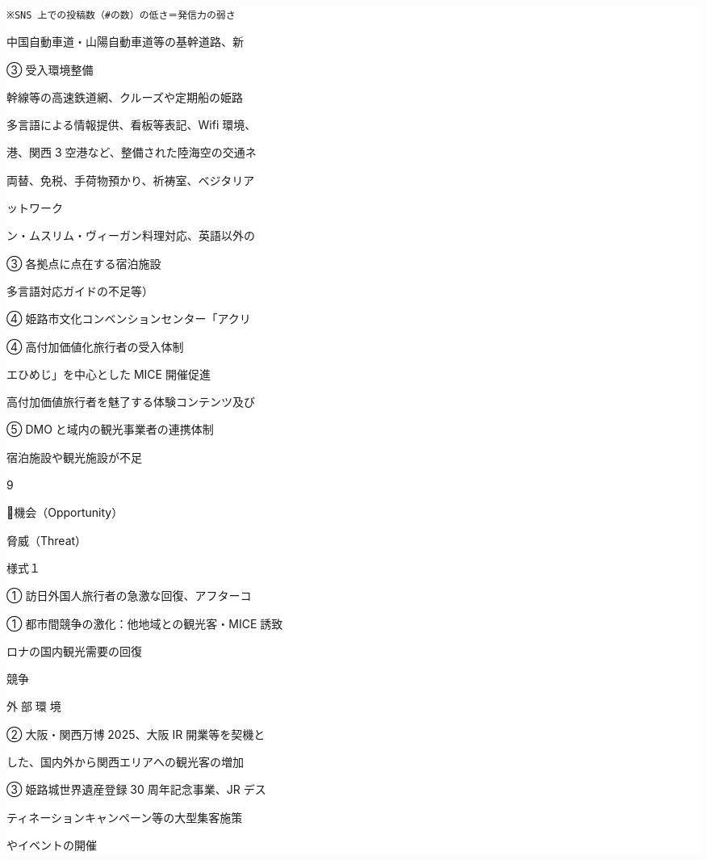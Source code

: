     ※SNS 上での投稿数（#の数）の低さ＝発信力の弱さ

  中国自動車道・山陽自動車道等の基幹道路、新

③ 受入環境整備

幹線等の高速鉄道網、クルーズや定期船の姫路

多言語による情報提供、看板等表記、Wifi 環境、

港、関西 3 空港など、整備された陸海空の交通ネ

両替、免税、手荷物預かり、祈祷室、ベジタリア

ットワーク

ン・ムスリム・ヴィーガン料理対応、英語以外の

③  各拠点に点在する宿泊施設

多言語対応ガイドの不足等）

④  姫路市文化コンベンションセンター「アクリ

④ 高付加価値化旅行者の受入体制

エひめじ」を中心とした MICE 開催促進

高付加価値旅行者を魅了する体験コンテンツ及び

⑤  DMO と域内の観光事業者の連携体制

宿泊施設や観光施設が不足

9

機会（Opportunity）

脅威（Threat）

様式１

① 訪日外国人旅行者の急激な回復、アフターコ

① 都市間競争の激化：他地域との観光客・MICE 誘致

ロナの国内観光需要の回復

競争

外
部
環
境

② 大阪・関西万博 2025、大阪 IR 開業等を契機と

した、国内外から関西エリアへの観光客の増加

③ 姫路城世界遺産登録 30 周年記念事業、JR デス

ティネーションキャンペーン等の大型集客施策

やイベントの開催
